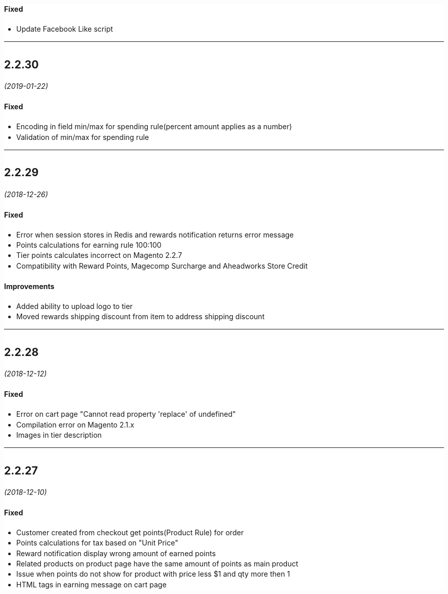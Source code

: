 #### Fixed 
* Update Facebook Like script

---

## 2.2.30
*(2019-01-22)*

#### Fixed 
* Encoding in field min/max for spending rule(percent amount applies as a number)
* Validation of min/max for spending rule

---

## 2.2.29
*(2018-12-26)*

#### Fixed 
* Error when session stores in Redis and rewards notification returns error message 
* Points calculations for earning rule 100:100
* Tier points calculates incorrect on Magento 2.2.7
* Compatibility with Reward Points, Magecomp Surcharge and Aheadworks Store Credit 

#### Improvements
* Added ability to upload logo to tier
* Moved rewards shipping discount from item to address shipping discount

---

## 2.2.28
*(2018-12-12)*

#### Fixed 
* Error on cart page "Cannot read property 'replace' of undefined"
* Compilation error on Magento 2.1.x
* Images in tier description

---

## 2.2.27
*(2018-12-10)*

#### Fixed
* Customer created from checkout get points(Product Rule) for order
* Points calculations for tax based on "Unit Price"
* Reward notification display wrong amount of earned points
* Related products on product page have the same amount of points as main product
* Issue when points do not show for product with price less $1 and qty more then 1
* HTML tags in earning message on cart page
